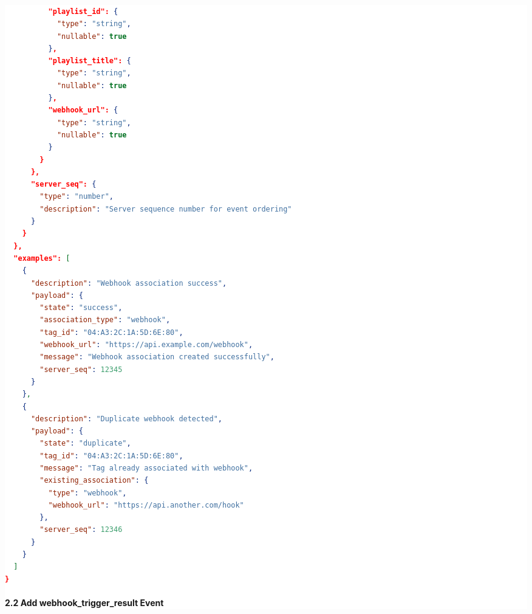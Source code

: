```json
          "playlist_id": {
            "type": "string",
            "nullable": true
          },
          "playlist_title": {
            "type": "string",
            "nullable": true
          },
          "webhook_url": {
            "type": "string",
            "nullable": true
          }
        }
      },
      "server_seq": {
        "type": "number",
        "description": "Server sequence number for event ordering"
      }
    }
  },
  "examples": [
    {
      "description": "Webhook association success",
      "payload": {
        "state": "success",
        "association_type": "webhook",
        "tag_id": "04:A3:2C:1A:5D:6E:80",
        "webhook_url": "https://api.example.com/webhook",
        "message": "Webhook association created successfully",
        "server_seq": 12345
      }
    },
    {
      "description": "Duplicate webhook detected",
      "payload": {
        "state": "duplicate",
        "tag_id": "04:A3:2C:1A:5D:6E:80",
        "message": "Tag already associated with webhook",
        "existing_association": {
          "type": "webhook",
          "webhook_url": "https://api.another.com/hook"
        },
        "server_seq": 12346
      }
    }
  ]
}
```

#### 2.2 Add webhook_trigger_result Event
